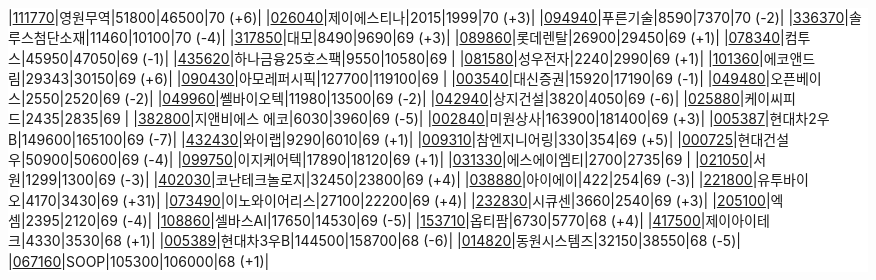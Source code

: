 |[111770](https://finance.daum.net/quotes/A111770)|영원무역|51800|46500|70 (+6)|
|[026040](https://finance.daum.net/quotes/A026040)|제이에스티나|2015|1999|70 (+3)|
|[094940](https://finance.daum.net/quotes/A094940)|푸른기술|8590|7370|70 (-2)|
|[336370](https://finance.daum.net/quotes/A336370)|솔루스첨단소재|11460|10100|70 (-4)|
|[317850](https://finance.daum.net/quotes/A317850)|대모|8490|9690|69 (+3)|
|[089860](https://finance.daum.net/quotes/A089860)|롯데렌탈|26900|29450|69 (+1)|
|[078340](https://finance.daum.net/quotes/A078340)|컴투스|45950|47050|69 (-1)|
|[435620](https://finance.daum.net/quotes/A435620)|하나금융25호스팩|9550|10580|69 |
|[081580](https://finance.daum.net/quotes/A081580)|성우전자|2240|2990|69 (+1)|
|[101360](https://finance.daum.net/quotes/A101360)|에코앤드림|29343|30150|69 (+6)|
|[090430](https://finance.daum.net/quotes/A090430)|아모레퍼시픽|127700|119100|69 |
|[003540](https://finance.daum.net/quotes/A003540)|대신증권|15920|17190|69 (-1)|
|[049480](https://finance.daum.net/quotes/A049480)|오픈베이스|2550|2520|69 (-2)|
|[049960](https://finance.daum.net/quotes/A049960)|쎌바이오텍|11980|13500|69 (-2)|
|[042940](https://finance.daum.net/quotes/A042940)|상지건설|3820|4050|69 (-6)|
|[025880](https://finance.daum.net/quotes/A025880)|케이씨피드|2435|2835|69 |
|[382800](https://finance.daum.net/quotes/A382800)|지앤비에스 에코|6030|3960|69 (-5)|
|[002840](https://finance.daum.net/quotes/A002840)|미원상사|163900|181400|69 (+3)|
|[005387](https://finance.daum.net/quotes/A005387)|현대차2우B|149600|165100|69 (-7)|
|[432430](https://finance.daum.net/quotes/A432430)|와이랩|9290|6010|69 (+1)|
|[009310](https://finance.daum.net/quotes/A009310)|참엔지니어링|330|354|69 (+5)|
|[000725](https://finance.daum.net/quotes/A000725)|현대건설우|50900|50600|69 (-4)|
|[099750](https://finance.daum.net/quotes/A099750)|이지케어텍|17890|18120|69 (+1)|
|[031330](https://finance.daum.net/quotes/A031330)|에스에이엠티|2700|2735|69 |
|[021050](https://finance.daum.net/quotes/A021050)|서원|1299|1300|69 (-3)|
|[402030](https://finance.daum.net/quotes/A402030)|코난테크놀로지|32450|23800|69 (+4)|
|[038880](https://finance.daum.net/quotes/A038880)|아이에이|422|254|69 (-3)|
|[221800](https://finance.daum.net/quotes/A221800)|유투바이오|4170|3430|69 (+31)|
|[073490](https://finance.daum.net/quotes/A073490)|이노와이어리스|27100|22200|69 (+4)|
|[232830](https://finance.daum.net/quotes/A232830)|시큐센|3660|2540|69 (+3)|
|[205100](https://finance.daum.net/quotes/A205100)|엑셈|2395|2120|69 (-4)|
|[108860](https://finance.daum.net/quotes/A108860)|셀바스AI|17650|14530|69 (-5)|
|[153710](https://finance.daum.net/quotes/A153710)|옵티팜|6730|5770|68 (+4)|
|[417500](https://finance.daum.net/quotes/A417500)|제이아이테크|4330|3530|68 (+1)|
|[005389](https://finance.daum.net/quotes/A005389)|현대차3우B|144500|158700|68 (-6)|
|[014820](https://finance.daum.net/quotes/A014820)|동원시스템즈|32150|38550|68 (-5)|
|[067160](https://finance.daum.net/quotes/A067160)|SOOP|105300|106000|68 (+1)|